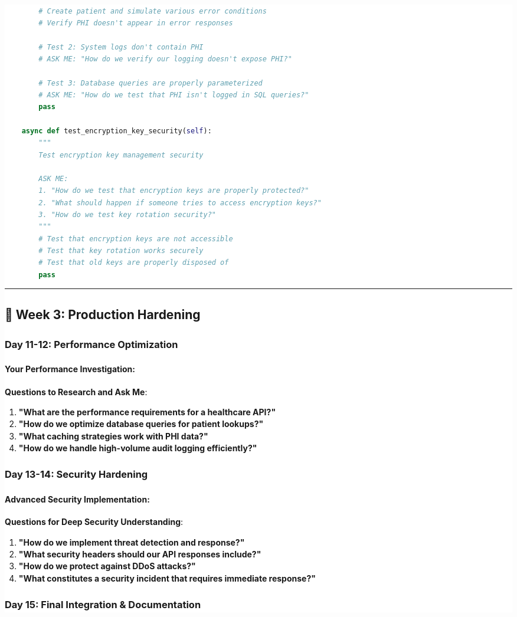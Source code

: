 ```python
        # Create patient and simulate various error conditions
        # Verify PHI doesn't appear in error responses
        
        # Test 2: System logs don't contain PHI
        # ASK ME: "How do we verify our logging doesn't expose PHI?"
        
        # Test 3: Database queries are properly parameterized
        # ASK ME: "How do we test that PHI isn't logged in SQL queries?"
        pass
    
    async def test_encryption_key_security(self):
        """
        Test encryption key management security
        
        ASK ME:
        1. "How do we test that encryption keys are properly protected?"
        2. "What should happen if someone tries to access encryption keys?"
        3. "How do we test key rotation security?"
        """
        # Test that encryption keys are not accessible
        # Test that key rotation works securely
        # Test that old keys are properly disposed of
        pass
```

---

## 🎯 Week 3: Production Hardening

### **Day 11-12: Performance Optimization**

#### **Your Performance Investigation**:

**Questions to Research and Ask Me**:
1. **"What are the performance requirements for a healthcare API?"**
2. **"How do we optimize database queries for patient lookups?"**
3. **"What caching strategies work with PHI data?"**
4. **"How do we handle high-volume audit logging efficiently?"**

### **Day 13-14: Security Hardening**

#### **Advanced Security Implementation**:

**Questions for Deep Security Understanding**:
1. **"How do we implement threat detection and response?"**
2. **"What security headers should our API responses include?"**
3. **"How do we protect against DDoS attacks?"**
4. **"What constitutes a security incident that requires immediate response?"**

### **Day 15: Final Integration & Documentation**
